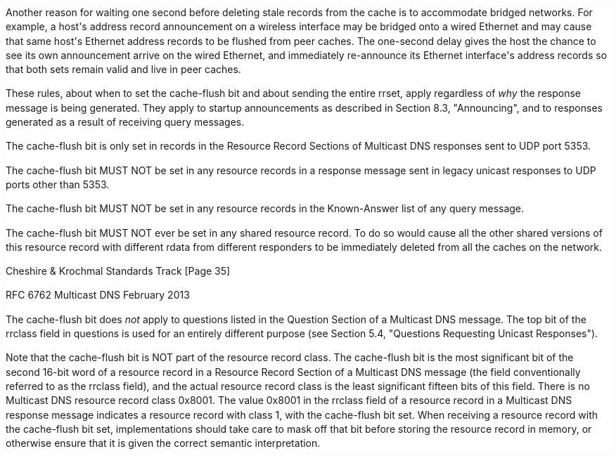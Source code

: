    Another reason for waiting one second before deleting stale records
   from the cache is to accommodate bridged networks.  For example, a
   host's address record announcement on a wireless interface may be
   bridged onto a wired Ethernet and may cause that same host's Ethernet
   address records to be flushed from peer caches.  The one-second delay
   gives the host the chance to see its own announcement arrive on the
   wired Ethernet, and immediately re-announce its Ethernet interface's
   address records so that both sets remain valid and live in peer
   caches.

   These rules, about when to set the cache-flush bit and about sending
   the entire rrset, apply regardless of *why* the response message is
   being generated.  They apply to startup announcements as described in
   Section 8.3, "Announcing", and to responses generated as a result of
   receiving query messages.

   The cache-flush bit is only set in records in the Resource Record
   Sections of Multicast DNS responses sent to UDP port 5353.

   The cache-flush bit MUST NOT be set in any resource records in a
   response message sent in legacy unicast responses to UDP ports other
   than 5353.

   The cache-flush bit MUST NOT be set in any resource records in the
   Known-Answer list of any query message.

   The cache-flush bit MUST NOT ever be set in any shared resource
   record.  To do so would cause all the other shared versions of this
   resource record with different rdata from different responders to be
   immediately deleted from all the caches on the network.







Cheshire & Krochmal          Standards Track                   [Page 35]

RFC 6762                      Multicast DNS                February 2013


   The cache-flush bit does *not* apply to questions listed in the
   Question Section of a Multicast DNS message.  The top bit of the
   rrclass field in questions is used for an entirely different purpose
   (see Section 5.4, "Questions Requesting Unicast Responses").

   Note that the cache-flush bit is NOT part of the resource record
   class.  The cache-flush bit is the most significant bit of the second
   16-bit word of a resource record in a Resource Record Section of a
   Multicast DNS message (the field conventionally referred to as the
   rrclass field), and the actual resource record class is the least
   significant fifteen bits of this field.  There is no Multicast DNS
   resource record class 0x8001.  The value 0x8001 in the rrclass field
   of a resource record in a Multicast DNS response message indicates a
   resource record with class 1, with the cache-flush bit set.  When
   receiving a resource record with the cache-flush bit set,
   implementations should take care to mask off that bit before storing
   the resource record in memory, or otherwise ensure that it is given
   the correct semantic interpretation.
